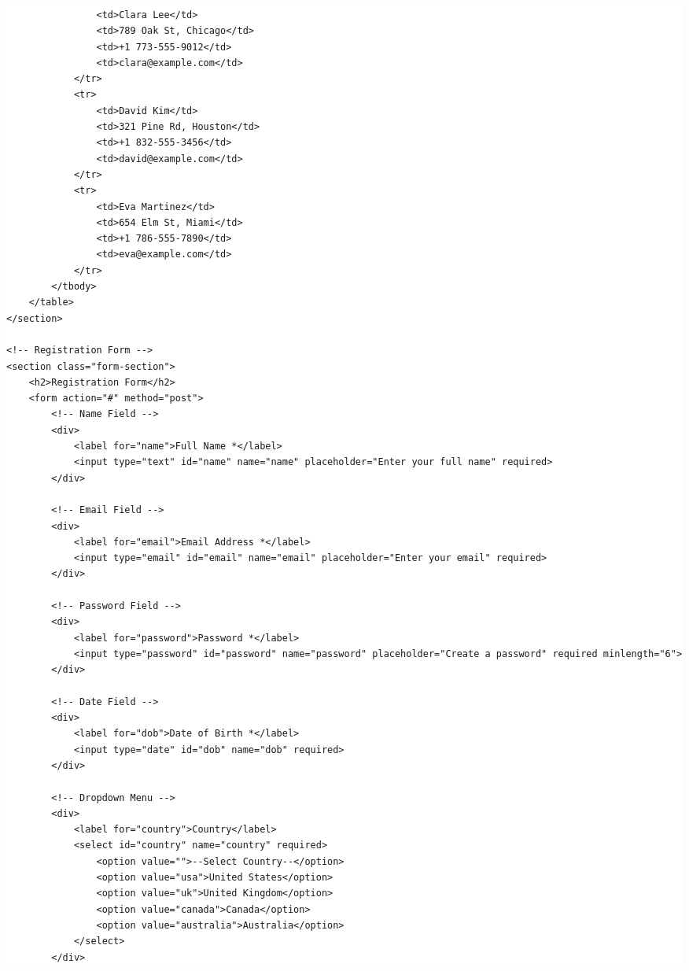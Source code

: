                     <td>Clara Lee</td>
                    <td>789 Oak St, Chicago</td>
                    <td>+1 773-555-9012</td>
                    <td>clara@example.com</td>
                </tr>
                <tr>
                    <td>David Kim</td>
                    <td>321 Pine Rd, Houston</td>
                    <td>+1 832-555-3456</td>
                    <td>david@example.com</td>
                </tr>
                <tr>
                    <td>Eva Martinez</td>
                    <td>654 Elm St, Miami</td>
                    <td>+1 786-555-7890</td>
                    <td>eva@example.com</td>
                </tr>
            </tbody>
        </table>
    </section>

    <!-- Registration Form -->
    <section class="form-section">
        <h2>Registration Form</h2>
        <form action="#" method="post">
            <!-- Name Field -->
            <div>
                <label for="name">Full Name *</label>
                <input type="text" id="name" name="name" placeholder="Enter your full name" required>
            </div>

            <!-- Email Field -->
            <div>
                <label for="email">Email Address *</label>
                <input type="email" id="email" name="email" placeholder="Enter your email" required>
            </div>

            <!-- Password Field -->
            <div>
                <label for="password">Password *</label>
                <input type="password" id="password" name="password" placeholder="Create a password" required minlength="6">
            </div>

            <!-- Date Field -->
            <div>
                <label for="dob">Date of Birth *</label>
                <input type="date" id="dob" name="dob" required>
            </div>

            <!-- Dropdown Menu -->
            <div>
                <label for="country">Country</label>
                <select id="country" name="country" required>
                    <option value="">--Select Country--</option>
                    <option value="usa">United States</option>
                    <option value="uk">United Kingdom</option>
                    <option value="canada">Canada</option>
                    <option value="australia">Australia</option>
                </select>
            </div>
